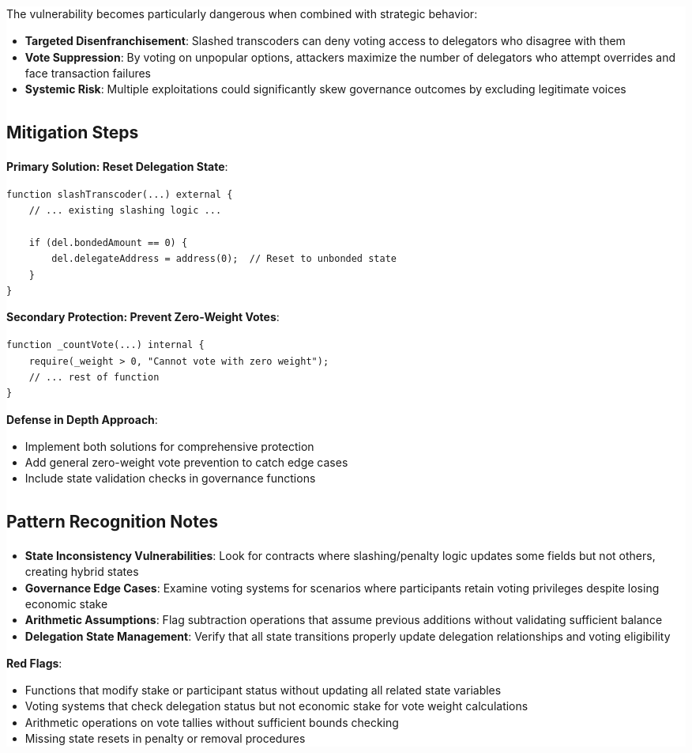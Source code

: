 The vulnerability becomes particularly dangerous when combined with strategic behavior:

- **Targeted Disenfranchisement**: Slashed transcoders can deny voting access to delegators who disagree with them
- **Vote Suppression**: By voting on unpopular options, attackers maximize the number of delegators who attempt overrides and face transaction failures
- **Systemic Risk**: Multiple exploitations could significantly skew governance outcomes by excluding legitimate voices

## Mitigation Steps

**Primary Solution: Reset Delegation State**:

```solidity
function slashTranscoder(...) external {
    // ... existing slashing logic ...
    
    if (del.bondedAmount == 0) {
        del.delegateAddress = address(0);  // Reset to unbonded state
    }
}
```

**Secondary Protection: Prevent Zero-Weight Votes**:

```solidity
function _countVote(...) internal {
    require(_weight > 0, "Cannot vote with zero weight");
    // ... rest of function
}
```

**Defense in Depth Approach**:

- Implement both solutions for comprehensive protection
- Add general zero-weight vote prevention to catch edge cases
- Include state validation checks in governance functions

## Pattern Recognition Notes

- **State Inconsistency Vulnerabilities**: Look for contracts where slashing/penalty logic updates some fields but not others, creating hybrid states
- **Governance Edge Cases**: Examine voting systems for scenarios where participants retain voting privileges despite losing economic stake
- **Arithmetic Assumptions**: Flag subtraction operations that assume previous additions without validating sufficient balance
- **Delegation State Management**: Verify that all state transitions properly update delegation relationships and voting eligibility

**Red Flags**:

- Functions that modify stake or participant status without updating all related state variables
- Voting systems that check delegation status but not economic stake for vote weight calculations
- Arithmetic operations on vote tallies without sufficient bounds checking
- Missing state resets in penalty or removal procedures
